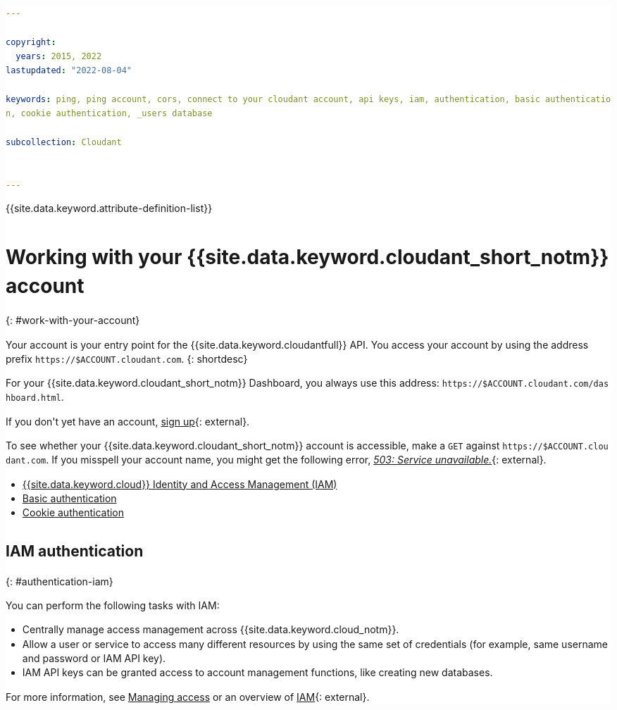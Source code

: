 ```yaml
---

copyright:
  years: 2015, 2022
lastupdated: "2022-08-04"

keywords: ping, ping account, cors, connect to your cloudant account, api keys, iam, authentication, basic authentication, cookie authentication, _users database

subcollection: Cloudant


---
```


{{site.data.keyword.attribute-definition-list}}

# Working with your {{site.data.keyword.cloudant_short_notm}} account
{: #work-with-your-account}

Your account is your entry point for the {{site.data.keyword.cloudantfull}} API.
You access your account by using the address prefix
`https://$ACCOUNT.cloudant.com`.
{: shortdesc}

For your {{site.data.keyword.cloudant_short_notm}} Dashboard, you always use this address: `https://$ACCOUNT.cloudant.com/dashboard.html`.

If you don't yet have an account, [sign up](https://cloudant.com/sign-up/){: external}.

To see whether your {{site.data.keyword.cloudant_short_notm}} account is accessible,
make a `GET` against `https://$ACCOUNT.cloudant.com`.
If you misspell your account name,
you might get the following error, [*503: Service unavailable.*](/apidocs/cloudant#list-of-http-codes){: external}.

-    [{{site.data.keyword.cloud}} Identity and Access Management (IAM)](#authentication-iam)
-    [Basic authentication](#basic-authentication)
-    [Cookie authentication](#cookie-authentication)

## IAM authentication
{: #authentication-iam}

You can perform the following tasks with IAM: 

- Centrally manage access management across {{site.data.keyword.cloud_notm}}.
- Allow a user or service to access many different resources by using the same set of credentials (for  example, same username and password or IAM API key).
- IAM API keys can be granted access to account management functions, like creating new databases.

For more information, see [Managing access](/docs/Cloudant?topic=Cloudant-managing-access-for-cloudant) or an overview of [IAM](/docs/account?topic=account-iamoverview){: external}.
